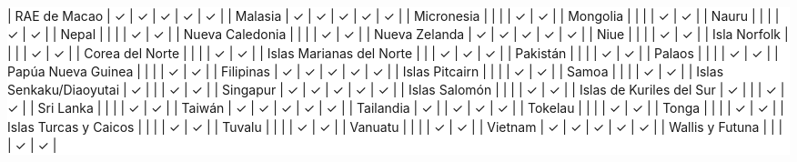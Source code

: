 | RAE de Macao                                           |        ✓        |        ✓       |       ✓      |      ✓     |          ✓         |
| Malasia                                            |        ✓        |        ✓       |       ✓      |      ✓     |          ✓         |
| Micronesia                                          |                 |                |              |      ✓     |          ✓         |
| Mongolia                                            |                 |                |              |      ✓     |          ✓         |
| Nauru                                               |                 |                |              |      ✓     |          ✓         |
| Nepal                                               |                 |                |              |      ✓     |          ✓         |
| Nueva Caledonia                                       |                 |                |              |      ✓     |          ✓         |
| Nueva Zelanda                                         |        ✓        |        ✓       |       ✓      |      ✓     |          ✓         |
| Niue                                                |                 |                |              |      ✓     |          ✓         |
| Isla Norfolk                                      |                 |                |              |      ✓     |          ✓         |
| Corea del Norte                                         |                 |                |              |      ✓     |          ✓         |
| Islas Marianas del Norte                            |                 |                |       ✓      |      ✓     |          ✓         |
| Pakistán                                            |                 |                |              |      ✓     |          ✓         |
| Palaos                                               |                 |                |              |      ✓     |          ✓         |
| Papúa Nueva Guinea                                    |                 |                |              |      ✓     |          ✓         |
| Filipinas                                         |        ✓        |        ✓       |       ✓      |      ✓     |          ✓         |
| Islas Pitcairn                                            |                 |                |              |      ✓     |          ✓         |
| Samoa                                               |                 |                |              |      ✓     |          ✓         |
| Islas Senkaku/Diaoyutai                                     |        ✓        |                |              |      ✓     |          ✓         |
| Singapur                                           |        ✓        |        ✓       |       ✓      |      ✓     |          ✓         |
| Islas Salomón                                     |                 |                |              |      ✓     |          ✓         |
| Islas de Kuriles del Sur                                     |        ✓        |                |              |      ✓     |          ✓         |
| Sri Lanka                                           |                 |                |              |      ✓     |          ✓         |
| Taiwán                                              |        ✓        |        ✓       |       ✓      |      ✓     |          ✓         |
| Tailandia                                            |        ✓        |                |       ✓      |      ✓     |          ✓         |
| Tokelau                                             |                 |                |              |      ✓     |          ✓         |
| Tonga                                               |                 |                |              |      ✓     |          ✓         |
| Islas Turcas y Caicos                            |                 |                |              |      ✓     |          ✓         |
| Tuvalu                                              |                 |                |              |      ✓     |          ✓         |
| Vanuatu                                             |                 |                |              |      ✓     |          ✓         |
| Vietnam                                             |        ✓        |        ✓       |       ✓      |      ✓     |          ✓         |
| Wallis y Futuna                                   |                 |                |              |      ✓     |          ✓         |
